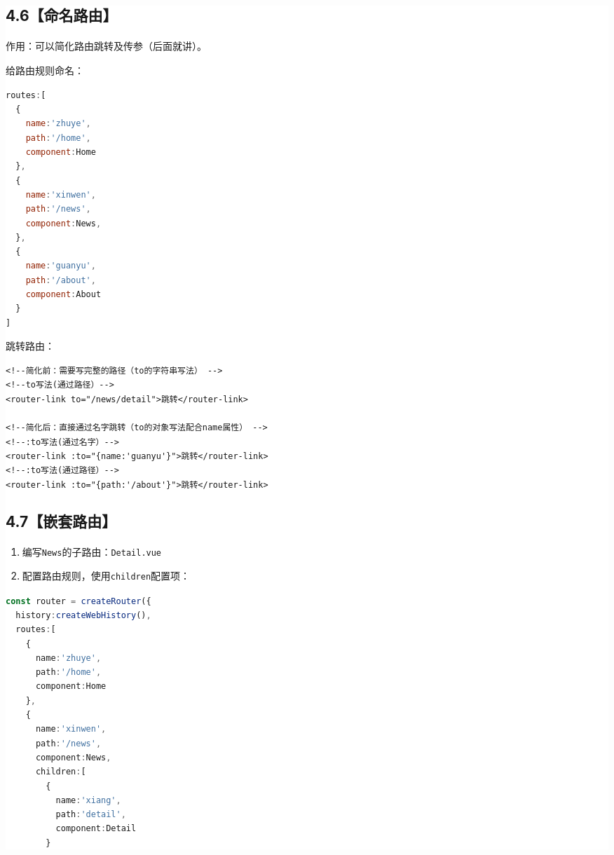 ## 4.6【命名路由】

作用：可以简化路由跳转及传参（后面就讲）。

给路由规则命名：

```js
routes:[
  {
    name:'zhuye',
    path:'/home',
    component:Home
  },
  {
    name:'xinwen',
    path:'/news',
    component:News,
  },
  {
    name:'guanyu',
    path:'/about',
    component:About
  }
]
```

跳转路由：

```vue
<!--简化前：需要写完整的路径（to的字符串写法） -->
<!--to写法(通过路径）-->
<router-link to="/news/detail">跳转</router-link>

<!--简化后：直接通过名字跳转（to的对象写法配合name属性） -->
<!--:to写法(通过名字）-->
<router-link :to="{name:'guanyu'}">跳转</router-link>
<!--:to写法(通过路径）-->
<router-link :to="{path:'/about'}">跳转</router-link>
```



## 4.7【嵌套路由】

1. 编写`News`的子路由：`Detail.vue`

2. 配置路由规则，使用`children`配置项：

```ts
const router = createRouter({
  history:createWebHistory(),
  routes:[
    {
      name:'zhuye',
      path:'/home',
      component:Home
    },
    {
      name:'xinwen',
      path:'/news',
      component:News,
      children:[
        {
          name:'xiang',
          path:'detail',
          component:Detail
        }
```